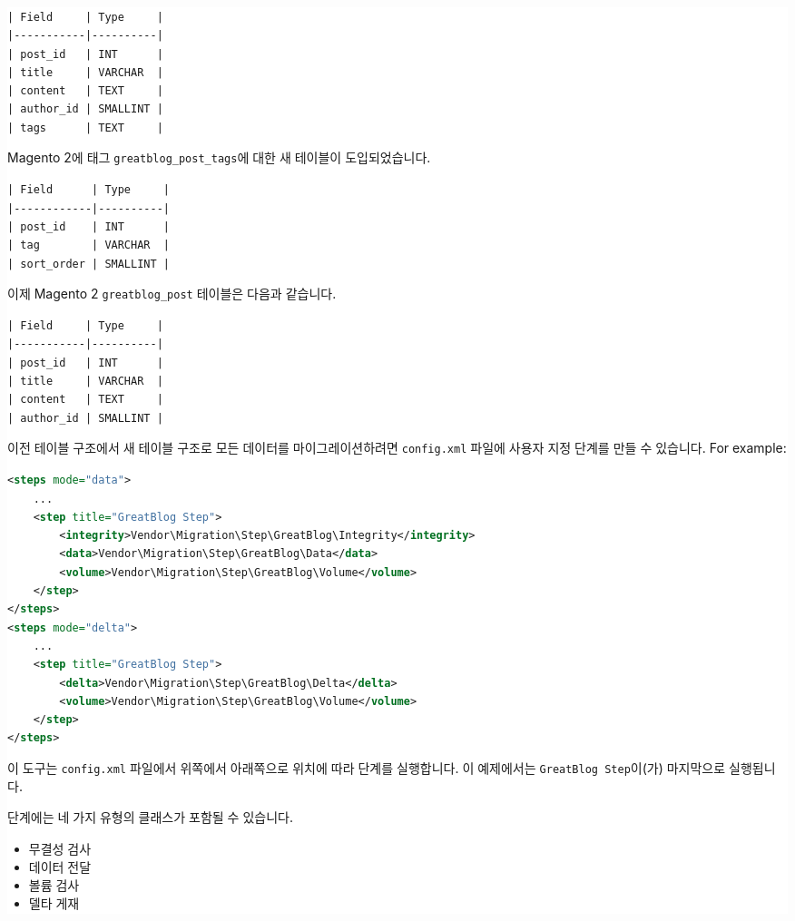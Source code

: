 ```text
| Field     | Type     |
|-----------|----------|
| post_id   | INT      |
| title     | VARCHAR  |
| content   | TEXT     |
| author_id | SMALLINT |
| tags      | TEXT     |
```

Magento 2에 태그 `greatblog_post_tags`에 대한 새 테이블이 도입되었습니다.

```text
| Field      | Type     |
|------------|----------|
| post_id    | INT      |
| tag        | VARCHAR  |
| sort_order | SMALLINT |
```

이제 Magento 2 `greatblog_post` 테이블은 다음과 같습니다.

```text
| Field     | Type     |
|-----------|----------|
| post_id   | INT      |
| title     | VARCHAR  |
| content   | TEXT     |
| author_id | SMALLINT |
```

이전 테이블 구조에서 새 테이블 구조로 모든 데이터를 마이그레이션하려면 `config.xml` 파일에 사용자 지정 단계를 만들 수 있습니다. For example:

```xml
<steps mode="data">
    ...
    <step title="GreatBlog Step">
        <integrity>Vendor\Migration\Step\GreatBlog\Integrity</integrity>
        <data>Vendor\Migration\Step\GreatBlog\Data</data>
        <volume>Vendor\Migration\Step\GreatBlog\Volume</volume>
    </step>
</steps>
<steps mode="delta">
    ...
    <step title="GreatBlog Step">
        <delta>Vendor\Migration\Step\GreatBlog\Delta</delta>
        <volume>Vendor\Migration\Step\GreatBlog\Volume</volume>
    </step>
</steps>
```

이 도구는 `config.xml` 파일에서 위쪽에서 아래쪽으로 위치에 따라 단계를 실행합니다. 이 예제에서는 `GreatBlog Step`이(가) 마지막으로 실행됩니다.

단계에는 네 가지 유형의 클래스가 포함될 수 있습니다.

- 무결성 검사
- 데이터 전달
- 볼륨 검사
- 델타 게재
